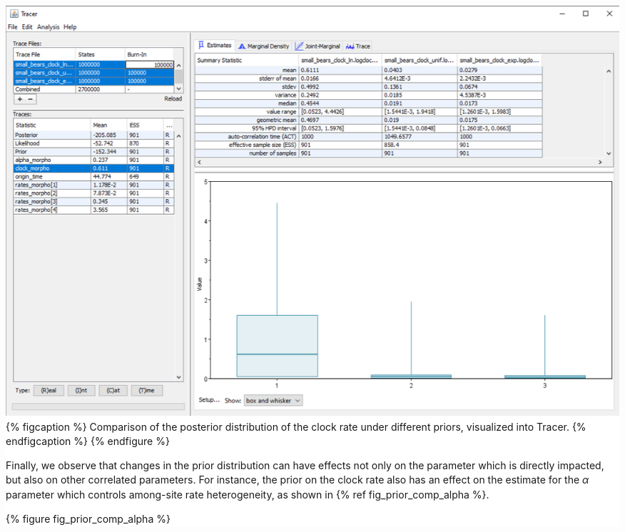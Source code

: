 <img src="figures/Tracer_prior_comp.png" width="900" />
{% figcaption %}
Comparison of the posterior distribution of the clock rate under different priors, visualized into Tracer.
{% endfigcaption %}
{% endfigure %}

Finally, we observe that changes in the prior distribution can have effects not only on the parameter which is directly impacted, but also on other correlated parameters. For instance, the prior on the clock rate also has an effect on the estimate for the $\alpha$ parameter which controls among-site rate heterogeneity, as shown in {% ref fig_prior_comp_alpha %}.

{% figure fig_prior_comp_alpha %}